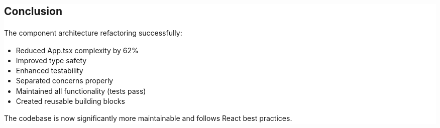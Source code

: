 ## Conclusion

The component architecture refactoring successfully:
- Reduced App.tsx complexity by 62%
- Improved type safety
- Enhanced testability
- Separated concerns properly
- Maintained all functionality (tests pass)
- Created reusable building blocks

The codebase is now significantly more maintainable and follows React best practices.
